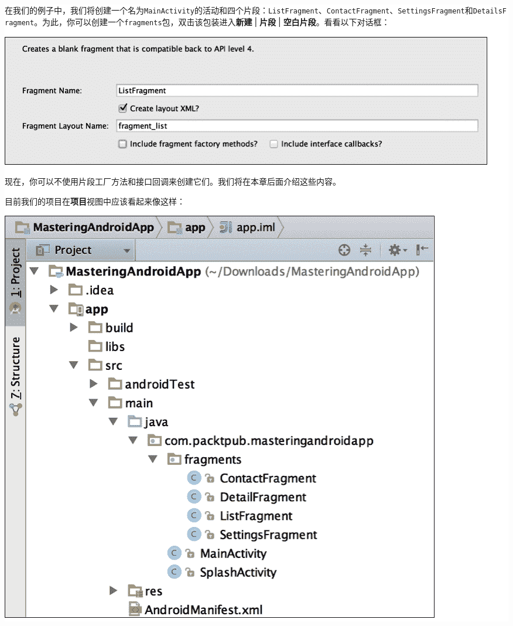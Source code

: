 在我们的例子中，我们将创建一个名为`MainActivity`的活动和四个片段：`ListFragment`、`ContactFragment`、`SettingsFragment`和`DetailsFragment`。为此，你可以创建一个`fragments`包，双击该包装进入**新建** | **片段** | **空白片段**。看看以下对话框：

![片段](img/B04887_02_07.jpg)

现在，你可以不使用片段工厂方法和接口回调来创建它们。我们将在本章后面介绍这些内容。

目前我们的项目在**项目**视图中应该看起来像这样：

![片段](img/B04887_02_08.jpg)
